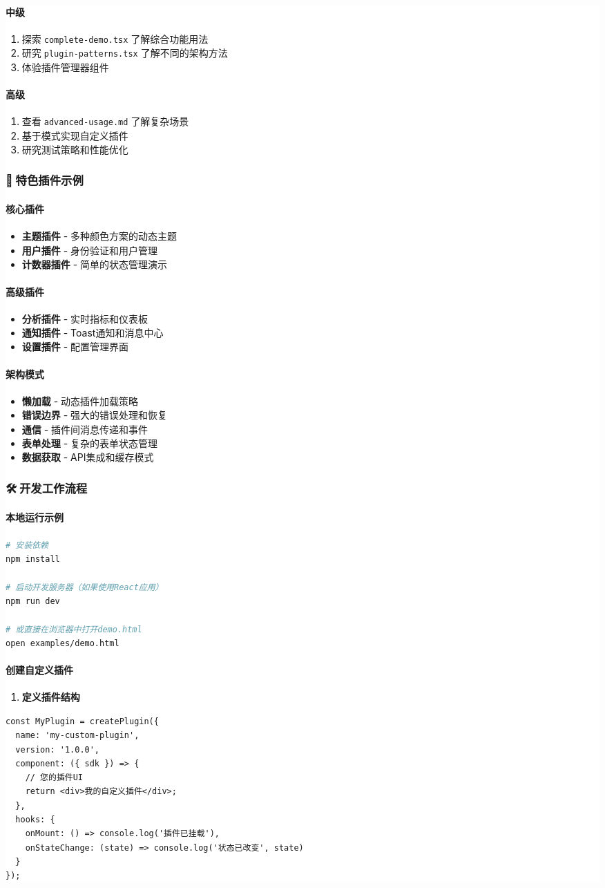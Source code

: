 #### 中级
1. 探索 `complete-demo.tsx` 了解综合功能用法
2. 研究 `plugin-patterns.tsx` 了解不同的架构方法
3. 体验插件管理器组件

#### 高级
1. 查看 `advanced-usage.md` 了解复杂场景
2. 基于模式实现自定义插件
3. 研究测试策略和性能优化

### 🔌 特色插件示例

#### 核心插件
- **主题插件** - 多种颜色方案的动态主题
- **用户插件** - 身份验证和用户管理
- **计数器插件** - 简单的状态管理演示

#### 高级插件
- **分析插件** - 实时指标和仪表板
- **通知插件** - Toast通知和消息中心
- **设置插件** - 配置管理界面

#### 架构模式
- **懒加载** - 动态插件加载策略
- **错误边界** - 强大的错误处理和恢复
- **通信** - 插件间消息传递和事件
- **表单处理** - 复杂的表单状态管理
- **数据获取** - API集成和缓存模式

### 🛠️ 开发工作流程

#### 本地运行示例

```bash
# 安装依赖
npm install

# 启动开发服务器（如果使用React应用）
npm run dev

# 或直接在浏览器中打开demo.html
open examples/demo.html
```

#### 创建自定义插件

1. **定义插件结构**
```tsx
const MyPlugin = createPlugin({
  name: 'my-custom-plugin',
  version: '1.0.0',
  component: ({ sdk }) => {
    // 您的插件UI
    return <div>我的自定义插件</div>;
  },
  hooks: {
    onMount: () => console.log('插件已挂载'),
    onStateChange: (state) => console.log('状态已改变', state)
  }
});
```
